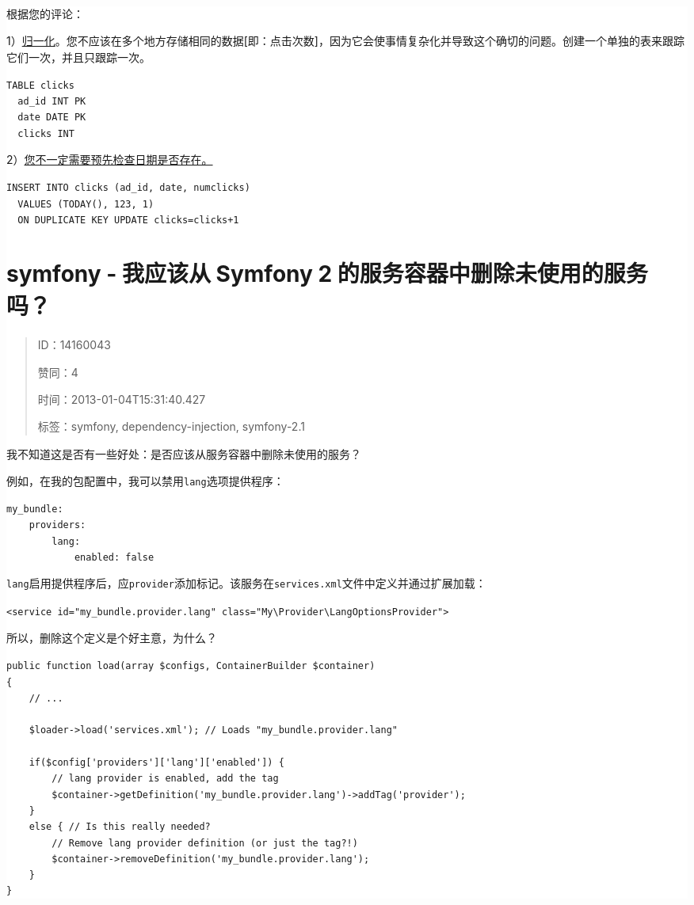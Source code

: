 根据您的评论：

1）[归一化](https://stackoverflow.com/questions/1258743/normalization-in-mysql)。您不应该在多个地方存储相同的数据[即：点击次数]，因为它会使事情复杂化并导致这个确切的问题。创建一个单独的表来跟踪它们一次，并且只跟踪一次。

```
TABLE clicks
  ad_id INT PK
  date DATE PK
  clicks INT 
```

2）[您不一定需要预先检查日期是否存在。](http://dev.mysql.com/doc/refman/5.0/en/insert-on-duplicate.html)

```
INSERT INTO clicks (ad_id, date, numclicks) 
  VALUES (TODAY(), 123, 1)
  ON DUPLICATE KEY UPDATE clicks=clicks+1 
```

# symfony - 我应该从 Symfony 2 的服务容器中删除未使用的服务吗？

> ID：14160043
> 
> 赞同：4
> 
> 时间：2013-01-04T15:31:40.427
> 
> 标签：symfony, dependency-injection, symfony-2.1

我不知道这是否有一些好处：是否应该从服务容器中删除未使用的服务？

例如，在我的包配置中，我可以禁用`lang`选项提供程序：

```
my_bundle:
    providers:
        lang:
            enabled: false 
```

`lang`启用提供程序后，应`provider`添加标记。该服务在`services.xml`文件中定义并通过扩展加载：

```
<service id="my_bundle.provider.lang" class="My\Provider\LangOptionsProvider"> 
```

所以，删除这个定义是个好主意，为什么？

```
public function load(array $configs, ContainerBuilder $container)
{
    // ...

    $loader->load('services.xml'); // Loads "my_bundle.provider.lang"

    if($config['providers']['lang']['enabled']) {
        // lang provider is enabled, add the tag
        $container->getDefinition('my_bundle.provider.lang')->addTag('provider');
    }
    else { // Is this really needed?
        // Remove lang provider definition (or just the tag?!)
        $container->removeDefinition('my_bundle.provider.lang');
    }
} 
```
